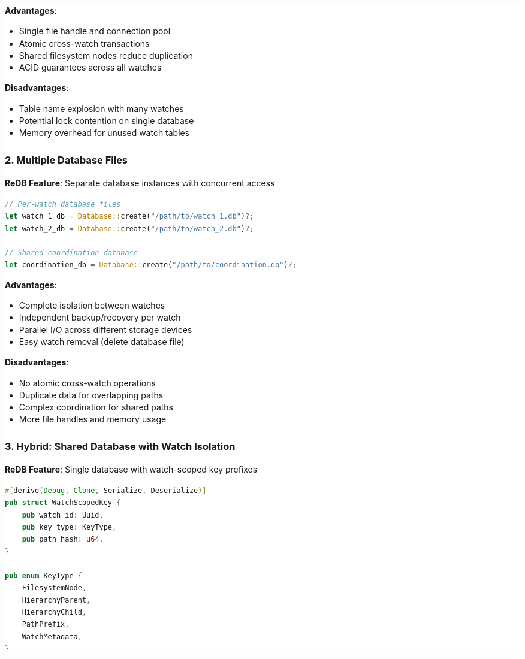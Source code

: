 **Advantages**:
- Single file handle and connection pool
- Atomic cross-watch transactions
- Shared filesystem nodes reduce duplication
- ACID guarantees across all watches

**Disadvantages**:
- Table name explosion with many watches
- Potential lock contention on single database
- Memory overhead for unused watch tables

### 2. Multiple Database Files
**ReDB Feature**: Separate database instances with concurrent access
```rust
// Per-watch database files
let watch_1_db = Database::create("/path/to/watch_1.db")?;
let watch_2_db = Database::create("/path/to/watch_2.db")?;

// Shared coordination database
let coordination_db = Database::create("/path/to/coordination.db")?;
```

**Advantages**:
- Complete isolation between watches
- Independent backup/recovery per watch
- Parallel I/O across different storage devices
- Easy watch removal (delete database file)

**Disadvantages**:
- No atomic cross-watch operations
- Duplicate data for overlapping paths
- Complex coordination for shared paths
- More file handles and memory usage

### 3. Hybrid: Shared Database with Watch Isolation
**ReDB Feature**: Single database with watch-scoped key prefixes
```rust
#[derive(Debug, Clone, Serialize, Deserialize)]
pub struct WatchScopedKey {
    pub watch_id: Uuid,
    pub key_type: KeyType,
    pub path_hash: u64,
}

pub enum KeyType {
    FilesystemNode,
    HierarchyParent,
    HierarchyChild,
    PathPrefix,
    WatchMetadata,
}
```
